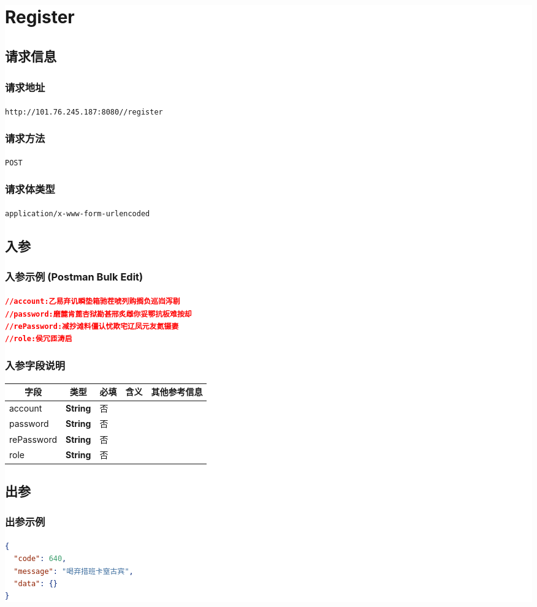 

# Register

## 请求信息

### 请求地址
```
http://101.76.245.187:8080//register
```

### 请求方法
```
POST
```

### 请求体类型
```
application/x-www-form-urlencoded
```

## 入参
### 入参示例 (Postman Bulk Edit)
```json
//account:乙易弃讥瞬垫箱驰茬唬列购搁负巡岿泻剔
//password:磨麓肯蓖杏狱勘甚邢炙雌你妥鄂抗板难按却
//rePassword:减抄滩料僵认忧欺宅辽凤元友氦镊妻
//role:侯冗匝涛启

```


### 入参字段说明

| **字段** | **类型** | **必填** | **含义** | **其他参考信息** |
| -------- | -------- | -------- | -------- | -------- |
| account     | **String**     | 否  |   |   |
| password     | **String**     | 否  |   |   |
| rePassword     | **String**     | 否  |   |   |
| role     | **String**     | 否  |   |   |

## 出参
### 出参示例
```json
{
  "code": 640,
  "message": "喝弃措班卡窒古宾",
  "data": {}
}
```
